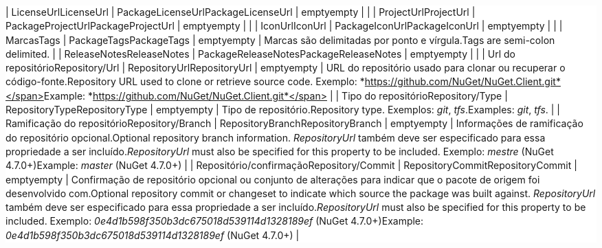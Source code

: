 | <span data-ttu-id="f9ddb-160">LicenseUrl</span><span class="sxs-lookup"><span data-stu-id="f9ddb-160">LicenseUrl</span></span> | <span data-ttu-id="f9ddb-161">PackageLicenseUrl</span><span class="sxs-lookup"><span data-stu-id="f9ddb-161">PackageLicenseUrl</span></span> | <span data-ttu-id="f9ddb-162">empty</span><span class="sxs-lookup"><span data-stu-id="f9ddb-162">empty</span></span> | |
| <span data-ttu-id="f9ddb-163">ProjectUrl</span><span class="sxs-lookup"><span data-stu-id="f9ddb-163">ProjectUrl</span></span> | <span data-ttu-id="f9ddb-164">PackageProjectUrl</span><span class="sxs-lookup"><span data-stu-id="f9ddb-164">PackageProjectUrl</span></span> | <span data-ttu-id="f9ddb-165">empty</span><span class="sxs-lookup"><span data-stu-id="f9ddb-165">empty</span></span> | |
| <span data-ttu-id="f9ddb-166">IconUrl</span><span class="sxs-lookup"><span data-stu-id="f9ddb-166">IconUrl</span></span> | <span data-ttu-id="f9ddb-167">PackageIconUrl</span><span class="sxs-lookup"><span data-stu-id="f9ddb-167">PackageIconUrl</span></span> | <span data-ttu-id="f9ddb-168">empty</span><span class="sxs-lookup"><span data-stu-id="f9ddb-168">empty</span></span> | |
| <span data-ttu-id="f9ddb-169">Marcas</span><span class="sxs-lookup"><span data-stu-id="f9ddb-169">Tags</span></span> | <span data-ttu-id="f9ddb-170">PackageTags</span><span class="sxs-lookup"><span data-stu-id="f9ddb-170">PackageTags</span></span> | <span data-ttu-id="f9ddb-171">empty</span><span class="sxs-lookup"><span data-stu-id="f9ddb-171">empty</span></span> | <span data-ttu-id="f9ddb-172">Marcas são delimitadas por ponto e vírgula.</span><span class="sxs-lookup"><span data-stu-id="f9ddb-172">Tags are semi-colon delimited.</span></span> |
| <span data-ttu-id="f9ddb-173">ReleaseNotes</span><span class="sxs-lookup"><span data-stu-id="f9ddb-173">ReleaseNotes</span></span> | <span data-ttu-id="f9ddb-174">PackageReleaseNotes</span><span class="sxs-lookup"><span data-stu-id="f9ddb-174">PackageReleaseNotes</span></span> | <span data-ttu-id="f9ddb-175">empty</span><span class="sxs-lookup"><span data-stu-id="f9ddb-175">empty</span></span> | |
| <span data-ttu-id="f9ddb-176">Url do repositório</span><span class="sxs-lookup"><span data-stu-id="f9ddb-176">Repository/Url</span></span> | <span data-ttu-id="f9ddb-177">RepositoryUrl</span><span class="sxs-lookup"><span data-stu-id="f9ddb-177">RepositoryUrl</span></span> | <span data-ttu-id="f9ddb-178">empty</span><span class="sxs-lookup"><span data-stu-id="f9ddb-178">empty</span></span> | <span data-ttu-id="f9ddb-179">URL do repositório usado para clonar ou recuperar o código-fonte.</span><span class="sxs-lookup"><span data-stu-id="f9ddb-179">Repository URL used to clone or retrieve source code.</span></span> <span data-ttu-id="f9ddb-180">Exemplo: *https://github.com/NuGet/NuGet.Client.git*</span><span class="sxs-lookup"><span data-stu-id="f9ddb-180">Example: *https://github.com/NuGet/NuGet.Client.git*</span></span> |
| <span data-ttu-id="f9ddb-181">Tipo do repositório</span><span class="sxs-lookup"><span data-stu-id="f9ddb-181">Repository/Type</span></span> | <span data-ttu-id="f9ddb-182">RepositoryType</span><span class="sxs-lookup"><span data-stu-id="f9ddb-182">RepositoryType</span></span> | <span data-ttu-id="f9ddb-183">empty</span><span class="sxs-lookup"><span data-stu-id="f9ddb-183">empty</span></span> | <span data-ttu-id="f9ddb-184">Tipo de repositório.</span><span class="sxs-lookup"><span data-stu-id="f9ddb-184">Repository type.</span></span> <span data-ttu-id="f9ddb-185">Exemplos: *git*, *tfs*.</span><span class="sxs-lookup"><span data-stu-id="f9ddb-185">Examples: *git*, *tfs*.</span></span> |
| <span data-ttu-id="f9ddb-186">Ramificação do repositório</span><span class="sxs-lookup"><span data-stu-id="f9ddb-186">Repository/Branch</span></span> | <span data-ttu-id="f9ddb-187">RepositoryBranch</span><span class="sxs-lookup"><span data-stu-id="f9ddb-187">RepositoryBranch</span></span> | <span data-ttu-id="f9ddb-188">empty</span><span class="sxs-lookup"><span data-stu-id="f9ddb-188">empty</span></span> | <span data-ttu-id="f9ddb-189">Informações de ramificação do repositório opcional.</span><span class="sxs-lookup"><span data-stu-id="f9ddb-189">Optional repository branch information.</span></span> <span data-ttu-id="f9ddb-190">*RepositoryUrl* também deve ser especificado para essa propriedade a ser incluído.</span><span class="sxs-lookup"><span data-stu-id="f9ddb-190">*RepositoryUrl* must also be specified for this property to be included.</span></span> <span data-ttu-id="f9ddb-191">Exemplo: *mestre* (NuGet 4.7.0+)</span><span class="sxs-lookup"><span data-stu-id="f9ddb-191">Example: *master* (NuGet 4.7.0+)</span></span> |
| <span data-ttu-id="f9ddb-192">Repositório/confirmação</span><span class="sxs-lookup"><span data-stu-id="f9ddb-192">Repository/Commit</span></span> | <span data-ttu-id="f9ddb-193">RepositoryCommit</span><span class="sxs-lookup"><span data-stu-id="f9ddb-193">RepositoryCommit</span></span> | <span data-ttu-id="f9ddb-194">empty</span><span class="sxs-lookup"><span data-stu-id="f9ddb-194">empty</span></span> | <span data-ttu-id="f9ddb-195">Confirmação de repositório opcional ou conjunto de alterações para indicar que o pacote de origem foi desenvolvido com.</span><span class="sxs-lookup"><span data-stu-id="f9ddb-195">Optional repository commit or changeset to indicate which source the package was built against.</span></span> <span data-ttu-id="f9ddb-196">*RepositoryUrl* também deve ser especificado para essa propriedade a ser incluído.</span><span class="sxs-lookup"><span data-stu-id="f9ddb-196">*RepositoryUrl* must also be specified for this property to be included.</span></span> <span data-ttu-id="f9ddb-197">Exemplo: *0e4d1b598f350b3dc675018d539114d1328189ef* (NuGet 4.7.0+)</span><span class="sxs-lookup"><span data-stu-id="f9ddb-197">Example: *0e4d1b598f350b3dc675018d539114d1328189ef* (NuGet 4.7.0+)</span></span> |